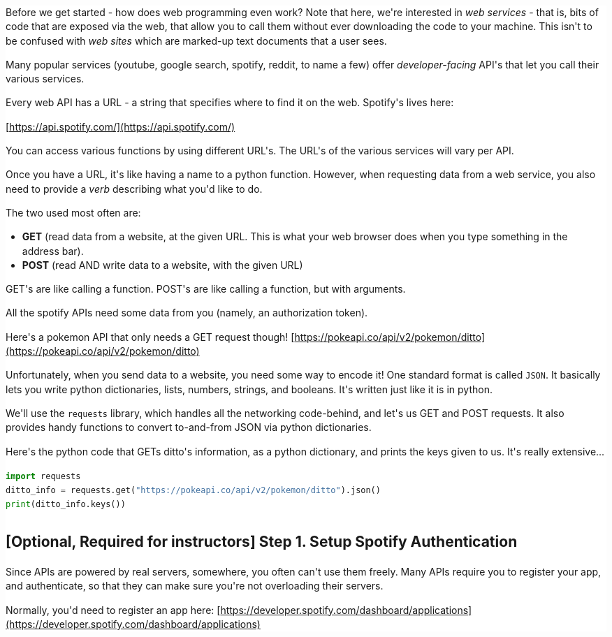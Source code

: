 Before we get started - how does web programming even work? Note that here, we're
interested in *web services* - that is, bits of code that are exposed via the web,
that allow you to call them without ever downloading the code to your machine. This isn't
to be confused with *web sites* which are marked-up text documents that a user sees.

Many popular services (youtube, google search, spotify, reddit, to name a few) offer 
*developer-facing* API's that let you call their various services. 

Every web API has a URL - a string that specifies where to find it on the web.
Spotify's lives here:

[https://api.spotify.com/](https://api.spotify.com/)

You can access various functions by using different URL's. The URL's of the various
services will vary per API.

Once you have a URL, it's like having a name to a python function.
However, when requesting data from a web service, you also need to provide a *verb* 
describing what you'd like to do.

The two used most often are:

- **GET** (read data from a website, at the given URL. This is 
what your web browser does when you type something in the address bar).
- **POST** (read AND write data to a website, with the given URL)

GET's are like calling a function. POST's are like calling a function, but with arguments.

All the spotify APIs need some data from you (namely, an authorization token). 

Here's a pokemon API that only needs a GET request though!
[https://pokeapi.co/api/v2/pokemon/ditto](https://pokeapi.co/api/v2/pokemon/ditto)

Unfortunately, when you send data to a website, you need some way to encode it!
One standard format is called `JSON`. It basically lets you write python dictionaries, lists, numbers, strings, and booleans. It's written just like it is in python.

We'll use the `requests` library, which handles all the networking code-behind, and let's
us GET and POST requests. It also provides handy functions to convert to-and-from JSON via python dictionaries.

Here's the python code that GETs ditto's information, as a python dictionary, and prints
the keys given to us. It's really extensive...

```python
import requests
ditto_info = requests.get("https://pokeapi.co/api/v2/pokemon/ditto").json()
print(ditto_info.keys())
```

## [Optional, Required for instructors] Step 1. Setup Spotify Authentication

Since APIs are powered by real servers, somewhere, you often can't use them freely.
Many APIs require you to register your app, and authenticate, so that they can make sure
you're not overloading their servers.

Normally, you'd need to register an app here:
[https://developer.spotify.com/dashboard/applications](https://developer.spotify.com/dashboard/applications)
